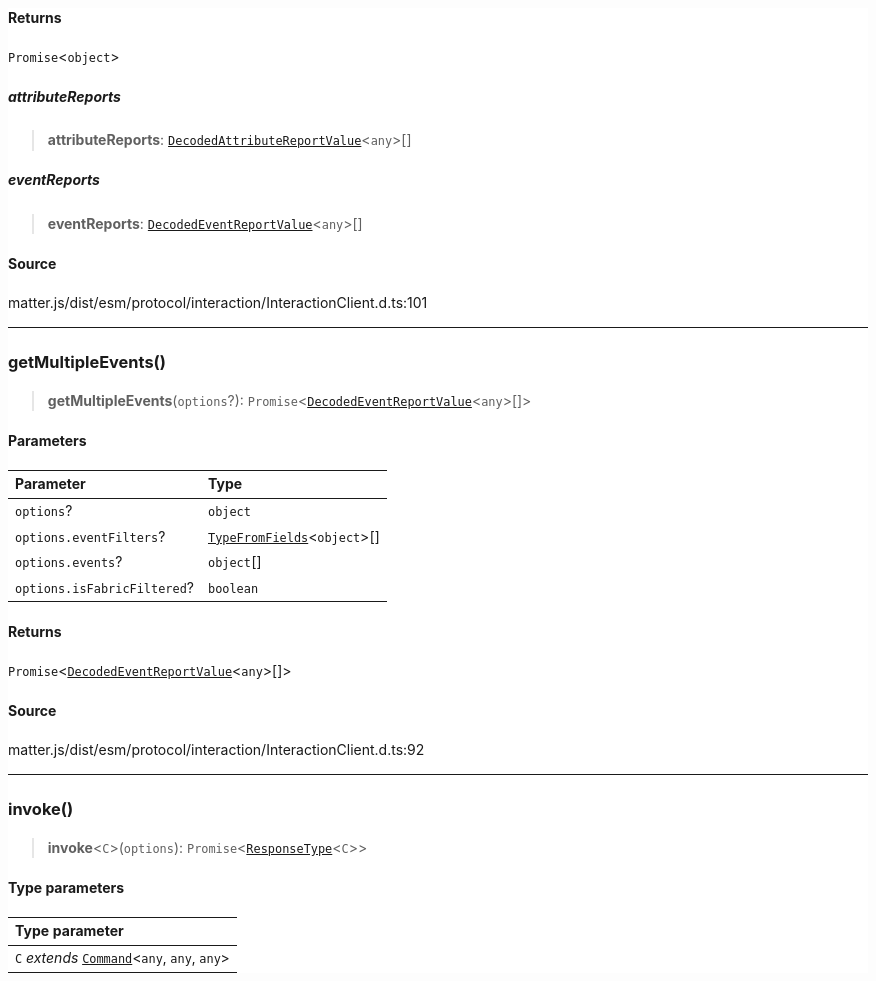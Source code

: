 #### Returns

`Promise`\<`object`\>

##### attributeReports

> **attributeReports**: [`DecodedAttributeReportValue`](../README.md#decodedattributereportvaluet)\<`any`\>[]

##### eventReports

> **eventReports**: [`DecodedEventReportValue`](../README.md#decodedeventreportvaluet)\<`any`\>[]

#### Source

matter.js/dist/esm/protocol/interaction/InteractionClient.d.ts:101

***

### getMultipleEvents()

> **getMultipleEvents**(`options`?): `Promise`\<[`DecodedEventReportValue`](../README.md#decodedeventreportvaluet)\<`any`\>[]\>

#### Parameters

| Parameter | Type |
| :------ | :------ |
| `options`? | `object` |
| `options.eventFilters`? | [`TypeFromFields`](../README.md#typefromfieldsf)\<`object`\>[] |
| `options.events`? | `object`[] |
| `options.isFabricFiltered`? | `boolean` |

#### Returns

`Promise`\<[`DecodedEventReportValue`](../README.md#decodedeventreportvaluet)\<`any`\>[]\>

#### Source

matter.js/dist/esm/protocol/interaction/InteractionClient.d.ts:92

***

### invoke()

> **invoke**\<`C`\>(`options`): `Promise`\<[`ResponseType`](../README.md#responsetypet)\<`C`\>\>

#### Type parameters

| Type parameter |
| :------ |
| `C` *extends* [`Command`](../interfaces/Command.md)\<`any`, `any`, `any`\> |
